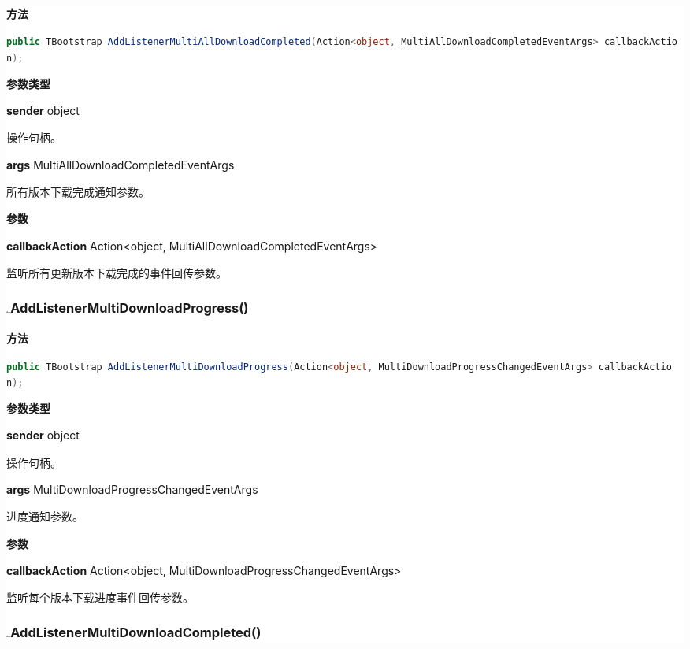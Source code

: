 **方法**

```c#
public TBootstrap AddListenerMultiAllDownloadCompleted(Action<object, MultiAllDownloadCompletedEventArgs> callbackAction);
```



**参数类型**

**sender** object

操作句柄。

**args** MultiAllDownloadCompletedEventArgs 

所有版本下载完成通知参数。



**参数**

**callbackAction** Action<object, MultiAllDownloadCompletedEventArgs> 

监听所有更新版本下载完成的事件回传参数。



### <img src="D:\github_project\GeneralUpdate-Samples\website\doc\imgs\func.png" alt="func" style="zoom:10%;" />AddListenerMultiDownloadProgress()

**方法**

```c#
public TBootstrap AddListenerMultiDownloadProgress(Action<object, MultiDownloadProgressChangedEventArgs> callbackAction);
```



**参数类型**

**sender** object 

操作句柄。

**args** MultiDownloadProgressChangedEventArgs 

进度通知参数。



**参数**

**callbackAction** Action<object, MultiDownloadProgressChangedEventArgs> 

监听每个版本下载进度事件回传参数。



### <img src="D:\github_project\GeneralUpdate-Samples\website\doc\imgs\func.png" alt="func" style="zoom:10%;" />AddListenerMultiDownloadCompleted()
